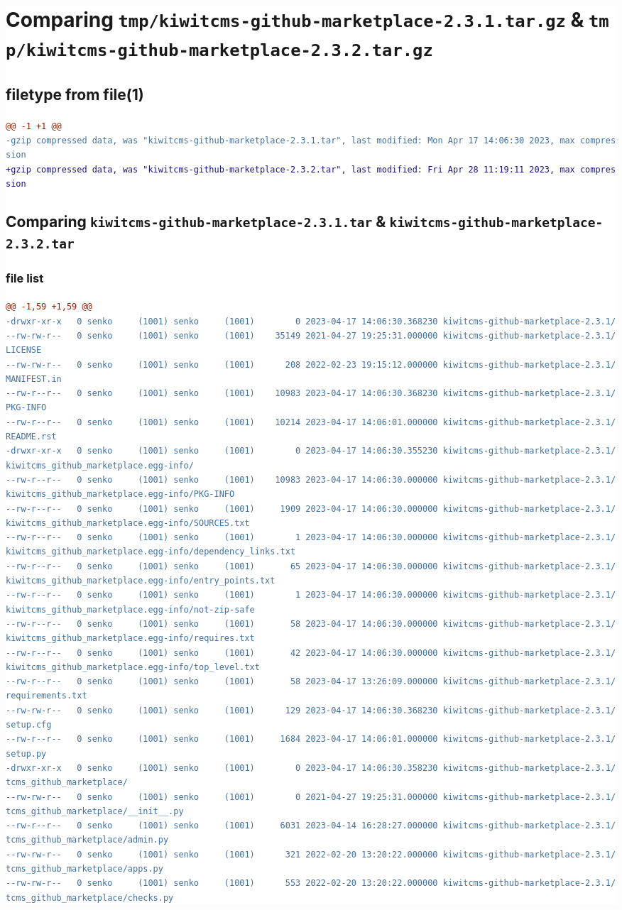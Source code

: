 # Comparing `tmp/kiwitcms-github-marketplace-2.3.1.tar.gz` & `tmp/kiwitcms-github-marketplace-2.3.2.tar.gz`

## filetype from file(1)

```diff
@@ -1 +1 @@
-gzip compressed data, was "kiwitcms-github-marketplace-2.3.1.tar", last modified: Mon Apr 17 14:06:30 2023, max compression
+gzip compressed data, was "kiwitcms-github-marketplace-2.3.2.tar", last modified: Fri Apr 28 11:19:11 2023, max compression
```

## Comparing `kiwitcms-github-marketplace-2.3.1.tar` & `kiwitcms-github-marketplace-2.3.2.tar`

### file list

```diff
@@ -1,59 +1,59 @@
-drwxr-xr-x   0 senko     (1001) senko     (1001)        0 2023-04-17 14:06:30.368230 kiwitcms-github-marketplace-2.3.1/
--rw-rw-r--   0 senko     (1001) senko     (1001)    35149 2021-04-27 19:25:31.000000 kiwitcms-github-marketplace-2.3.1/LICENSE
--rw-rw-r--   0 senko     (1001) senko     (1001)      208 2022-02-23 19:15:12.000000 kiwitcms-github-marketplace-2.3.1/MANIFEST.in
--rw-r--r--   0 senko     (1001) senko     (1001)    10983 2023-04-17 14:06:30.368230 kiwitcms-github-marketplace-2.3.1/PKG-INFO
--rw-r--r--   0 senko     (1001) senko     (1001)    10214 2023-04-17 14:06:01.000000 kiwitcms-github-marketplace-2.3.1/README.rst
-drwxr-xr-x   0 senko     (1001) senko     (1001)        0 2023-04-17 14:06:30.355230 kiwitcms-github-marketplace-2.3.1/kiwitcms_github_marketplace.egg-info/
--rw-r--r--   0 senko     (1001) senko     (1001)    10983 2023-04-17 14:06:30.000000 kiwitcms-github-marketplace-2.3.1/kiwitcms_github_marketplace.egg-info/PKG-INFO
--rw-r--r--   0 senko     (1001) senko     (1001)     1909 2023-04-17 14:06:30.000000 kiwitcms-github-marketplace-2.3.1/kiwitcms_github_marketplace.egg-info/SOURCES.txt
--rw-r--r--   0 senko     (1001) senko     (1001)        1 2023-04-17 14:06:30.000000 kiwitcms-github-marketplace-2.3.1/kiwitcms_github_marketplace.egg-info/dependency_links.txt
--rw-r--r--   0 senko     (1001) senko     (1001)       65 2023-04-17 14:06:30.000000 kiwitcms-github-marketplace-2.3.1/kiwitcms_github_marketplace.egg-info/entry_points.txt
--rw-r--r--   0 senko     (1001) senko     (1001)        1 2023-04-17 14:06:30.000000 kiwitcms-github-marketplace-2.3.1/kiwitcms_github_marketplace.egg-info/not-zip-safe
--rw-r--r--   0 senko     (1001) senko     (1001)       58 2023-04-17 14:06:30.000000 kiwitcms-github-marketplace-2.3.1/kiwitcms_github_marketplace.egg-info/requires.txt
--rw-r--r--   0 senko     (1001) senko     (1001)       42 2023-04-17 14:06:30.000000 kiwitcms-github-marketplace-2.3.1/kiwitcms_github_marketplace.egg-info/top_level.txt
--rw-r--r--   0 senko     (1001) senko     (1001)       58 2023-04-17 13:26:09.000000 kiwitcms-github-marketplace-2.3.1/requirements.txt
--rw-rw-r--   0 senko     (1001) senko     (1001)      129 2023-04-17 14:06:30.368230 kiwitcms-github-marketplace-2.3.1/setup.cfg
--rw-r--r--   0 senko     (1001) senko     (1001)     1684 2023-04-17 14:06:01.000000 kiwitcms-github-marketplace-2.3.1/setup.py
-drwxr-xr-x   0 senko     (1001) senko     (1001)        0 2023-04-17 14:06:30.358230 kiwitcms-github-marketplace-2.3.1/tcms_github_marketplace/
--rw-rw-r--   0 senko     (1001) senko     (1001)        0 2021-04-27 19:25:31.000000 kiwitcms-github-marketplace-2.3.1/tcms_github_marketplace/__init__.py
--rw-r--r--   0 senko     (1001) senko     (1001)     6031 2023-04-14 16:28:27.000000 kiwitcms-github-marketplace-2.3.1/tcms_github_marketplace/admin.py
--rw-rw-r--   0 senko     (1001) senko     (1001)      321 2022-02-20 13:20:22.000000 kiwitcms-github-marketplace-2.3.1/tcms_github_marketplace/apps.py
--rw-rw-r--   0 senko     (1001) senko     (1001)      553 2022-02-20 13:20:22.000000 kiwitcms-github-marketplace-2.3.1/tcms_github_marketplace/checks.py
```